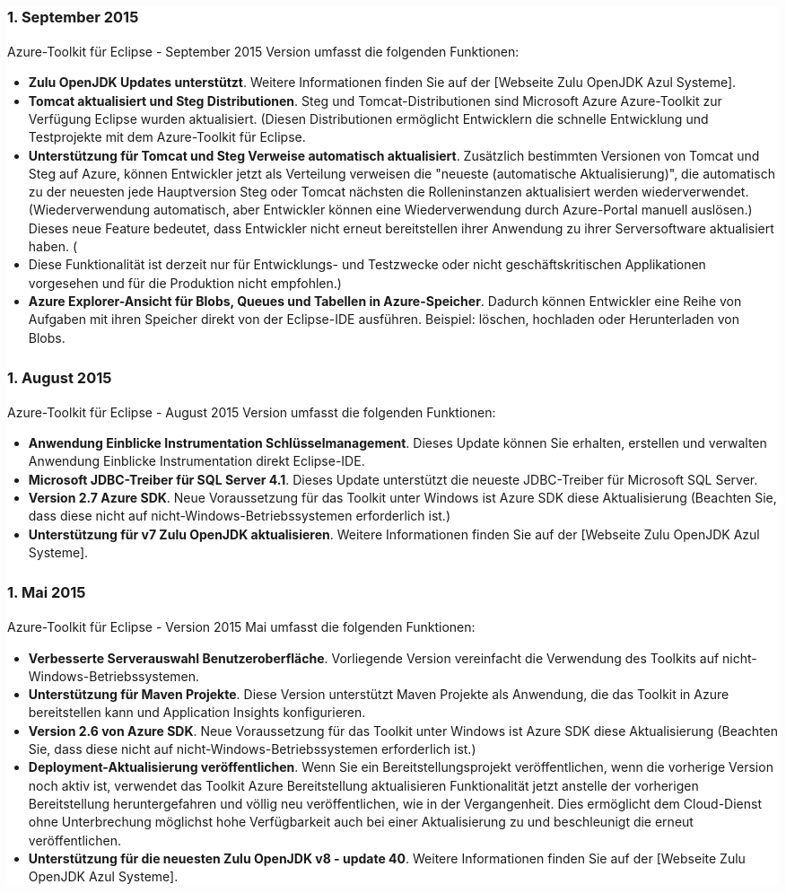 ### <a name="september-1-2015"></a>1. September 2015

Azure-Toolkit für Eclipse - September 2015 Version umfasst die folgenden Funktionen:

* **Zulu OpenJDK Updates unterstützt**. Weitere Informationen finden Sie auf der [Webseite Zulu OpenJDK Azul Systeme].
* **Tomcat aktualisiert und Steg Distributionen**. Steg und Tomcat-Distributionen sind Microsoft Azure Azure-Toolkit zur Verfügung Eclipse wurden aktualisiert. (Diesen Distributionen ermöglicht Entwicklern die schnelle Entwicklung und Testprojekte mit dem Azure-Toolkit für Eclipse.
* **Unterstützung für Tomcat und Steg Verweise automatisch aktualisiert**. Zusätzlich bestimmten Versionen von Tomcat und Steg auf Azure, können Entwickler jetzt als Verteilung verweisen die "neueste (automatische Aktualisierung)", die automatisch zu der neuesten jede Hauptversion Steg oder Tomcat nächsten die Rolleninstanzen aktualisiert werden wiederverwendet. (Wiederverwendung automatisch, aber Entwickler können eine Wiederverwendung durch Azure-Portal manuell auslösen.) Dieses neue Feature bedeutet, dass Entwickler nicht erneut bereitstellen ihrer Anwendung zu ihrer Serversoftware aktualisiert haben. (
*  Diese Funktionalität ist derzeit nur für Entwicklungs- und Testzwecke oder nicht geschäftskritischen Applikationen vorgesehen und für die Produktion nicht empfohlen.)
* **Azure Explorer-Ansicht für Blobs, Queues und Tabellen in Azure-Speicher**. Dadurch können Entwickler eine Reihe von Aufgaben mit ihren Speicher direkt von der Eclipse-IDE ausführen. Beispiel: löschen, hochladen oder Herunterladen von Blobs.

### <a name="august-1-2015"></a>1. August 2015

Azure-Toolkit für Eclipse - August 2015 Version umfasst die folgenden Funktionen:

* **Anwendung Einblicke Instrumentation Schlüsselmanagement**. Dieses Update können Sie erhalten, erstellen und verwalten Anwendung Einblicke Instrumentation direkt Eclipse-IDE.
* **Microsoft JDBC-Treiber für SQL Server 4.1**. Dieses Update unterstützt die neueste JDBC-Treiber für Microsoft SQL Server.
* **Version 2.7 Azure SDK**. Neue Voraussetzung für das Toolkit unter Windows ist Azure SDK diese Aktualisierung (Beachten Sie, dass diese nicht auf nicht-Windows-Betriebssystemen erforderlich ist.)
* **Unterstützung für v7 Zulu OpenJDK aktualisieren**. Weitere Informationen finden Sie auf der [Webseite Zulu OpenJDK Azul Systeme].

### <a name="may-1-2015"></a>1. Mai 2015

Azure-Toolkit für Eclipse - Version 2015 Mai umfasst die folgenden Funktionen:

* **Verbesserte Serverauswahl Benutzeroberfläche**. Vorliegende Version vereinfacht die Verwendung des Toolkits auf nicht-Windows-Betriebssystemen.
* **Unterstützung für Maven Projekte**. Diese Version unterstützt Maven Projekte als Anwendung, die das Toolkit in Azure bereitstellen kann und Application Insights konfigurieren.
* **Version 2.6 von Azure SDK**. Neue Voraussetzung für das Toolkit unter Windows ist Azure SDK diese Aktualisierung (Beachten Sie, dass diese nicht auf nicht-Windows-Betriebssystemen erforderlich ist.)
* **Deployment-Aktualisierung veröffentlichen**. Wenn Sie ein Bereitstellungsprojekt veröffentlichen, wenn die vorherige Version noch aktiv ist, verwendet das Toolkit Azure Bereitstellung aktualisieren Funktionalität jetzt anstelle der vorherigen Bereitstellung heruntergefahren und völlig neu veröffentlichen, wie in der Vergangenheit. Dies ermöglicht dem Cloud-Dienst ohne Unterbrechung möglichst hohe Verfügbarkeit auch bei einer Aktualisierung zu und beschleunigt die erneut veröffentlichen.
* **Unterstützung für die neuesten Zulu OpenJDK v8 - update 40**. Weitere Informationen finden Sie auf der [Webseite Zulu OpenJDK Azul Systeme].


[Azure-Toolkit für Eclipse]: ./azure-toolkit-for-eclipse.md
[Azure-Toolkit für IntelliJ]: ./azure-toolkit-for-intellij.md
[Erstellen Sie Hello World Web App für Azure in Eclipse]: ./app-service-web/app-service-web-eclipse-create-hello-world-web-app.md
[Erstellen Sie eine Hello World Web App für Azure in IntelliJ]: ./app-service-web/app-service-web-intellij-create-hello-world-web-app.md
[Azure Toolkit installieren für Eclipse]: ./azure-toolkit-for-eclipse-installation.md
[Installieren von Azure Toolkit für IntelliJ]: ./azure-toolkit-for-intellij-installation.md
[What's New in the Azure Toolkit for Eclipse]: ./azure-toolkit-for-eclipse-whats-new.md
[Neuigkeiten in Azure Toolkit für IntelliJ]: ./azure-toolkit-for-intellij-whats-new.md
[Azure Java Developer Center]: http://go.microsoft.com/fwlink/?LinkID=699547
[Azul Systeme Webseite Zulu OpenJDK]: http://go.microsoft.com/fwlink/?LinkId=402457
[Azure-Endpunkte]: http://go.microsoft.com/fwlink/?LinkID=699526
[Liste Azure-Speicher]: http://go.microsoft.com/fwlink/?LinkID=699528
[Komponenteneigenschaften]: http://go.microsoft.com/fwlink/?LinkID=699525#components_properties
[Erstellen eine Hello World-Anwendung für Azure in Eclipse]: http://go.microsoft.com/fwlink/?LinkID=699533
[Debuggen von Azure in Eclipse]: http://go.microsoft.com/fwlink/?LinkID=699535
[Große Bereitstellung bereitstellen]: http://go.microsoft.com/fwlink/?LinkID=699536
[Endpunkte-Eigenschaften]: http://go.microsoft.com/fwlink/?LinkID=699525#endpoints_properties
[Variablen Eigenschaften]: http://go.microsoft.com/fwlink/?LinkID=699525#environment_variables_properties
[HDInsight Tools Plugin für Eclipse]: ./hdinsight/hdinsight-apache-spark-eclipse-tool-plugin.md
[Webbenutzer mit Azure Access Control Service mit Eclipse Authentifizierung]: http://go.microsoft.com/fwlink/?LinkID=264703
[Wie SSL-Abladung verwenden]: http://go.microsoft.com/fwlink/?LinkID=699545
[Azure Toolkit installieren für Eclipse]: http://go.microsoft.com/fwlink/?LinkId=699546
[Eigenschaften lokaler Speicher]: http://go.microsoft.com/fwlink/?LinkID=699525#local_storage_properties
[Microsoft Azure-Client-API]: http://go.microsoft.com/fwlink/?LinkId=280397
[Eigenschaften von Server-Konfiguration]: http://go.microsoft.com/fwlink/?LinkID=699525#server_configuration_properties
[Sitzungsaffinität]: http://go.microsoft.com/fwlink/?LinkID=699548
[SSL-Abladung]: http://go.microsoft.com/fwlink/?LinkID=699549
[Neue Speicher-Konto erstellen]: http://go.microsoft.com/fwlink/?LinkID=699528#create_new
[Virtueller Computer und Azure Cloud Service Größe]: http://go.microsoft.com/fwlink/?LinkId=466520
[ic710876]: ./media/azure-toolkit-for-eclipse-whats-new/ic710876.png
[ic710877]: ./media/azure-toolkit-for-eclipse-whats-new/ic710877.png
[ic710879]: ./media/azure-toolkit-for-eclipse-whats-new/ic710879.png
[ic710880]: ./media/azure-toolkit-for-eclipse-whats-new/ic710880.png
[ic710881]: ./media/azure-toolkit-for-eclipse-whats-new/ic710881.png
[ic710876]: ./media/azure-toolkit-for-eclipse-whats-new/ic710876.png
[ic710882]: ./media/azure-toolkit-for-eclipse-whats-new/ic710882.png
[ic710883]: ./media/azure-toolkit-for-eclipse-whats-new/ic710883.png